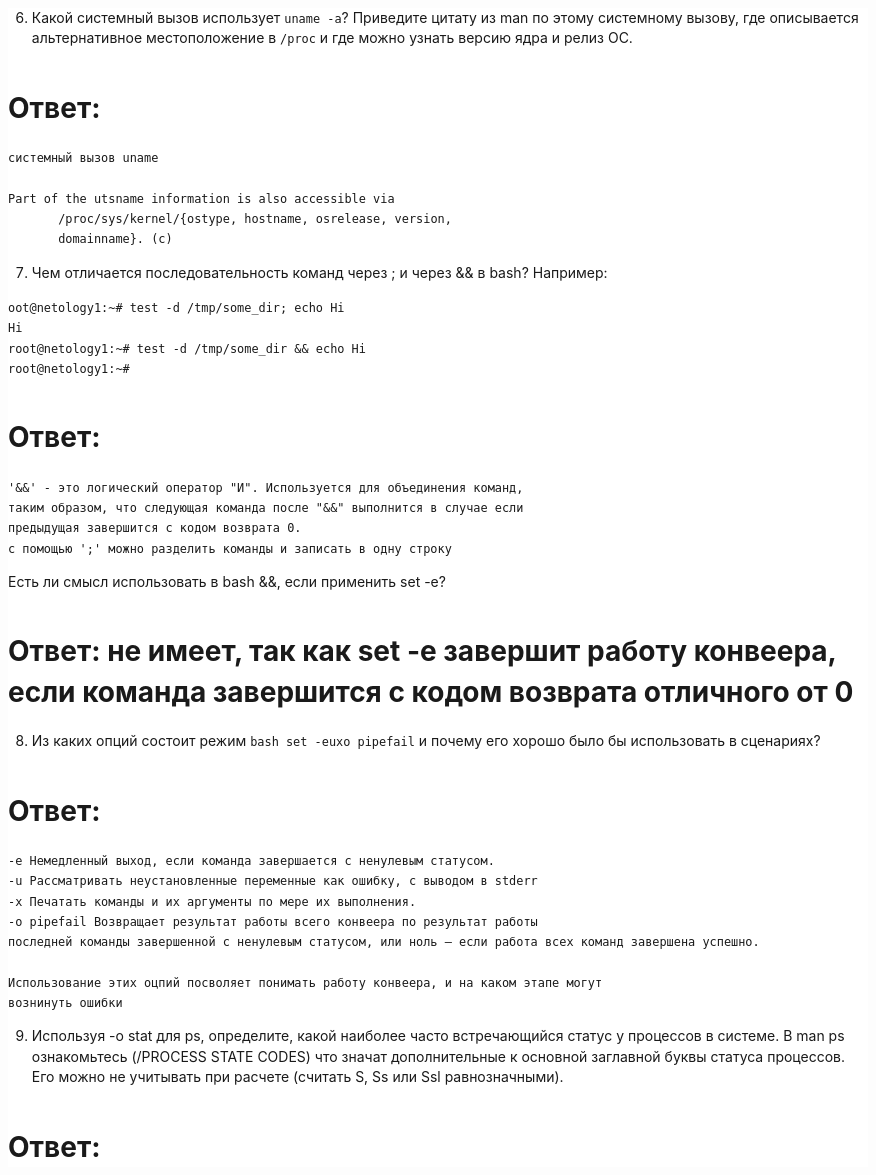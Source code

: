 
6. Какой системный вызов использует `uname -a`? Приведите цитату из man по этому системному вызову, где описывается альтернативное местоположение в `/proc` и где можно узнать версию ядра и релиз ОС.
 # Ответ:  
```
системный вызов uname

Part of the utsname information is also accessible via  
       /proc/sys/kernel/{ostype, hostname, osrelease, version,  
       domainname}. (c)
```

7. Чем отличается последовательность команд через ; и через && в bash? Например: 
```
oot@netology1:~# test -d /tmp/some_dir; echo Hi
Hi
root@netology1:~# test -d /tmp/some_dir && echo Hi
root@netology1:~#
```
# Ответ:

```
'&&' - это логический оператор "И". Используется для объединения команд,  
таким образом, что следующая команда после "&&" выполнится в случае если  
предыдущая завершится с кодом возврата 0.    
с помощью ';' можно разделить команды и записать в одну строку
```
Есть ли смысл использовать в bash &&, если применить set -e?
# Ответ: не имеет, так как set -e завершит работу конвеера, если команда завершится с кодом возврата отличного от 0

8. Из каких опций состоит режим ```bash set -euxo pipefail``` и почему его хорошо было бы использовать в сценариях?
# Ответ:

```
-e Немедленный выход, если команда завершается с ненулевым статусом.
-u Рассматривать неустановленные переменные как ошибку, с выводом в stderr
-x Печатать команды и их аргументы по мере их выполнения.
-o pipefail Возвращает результат работы всего конвеера по результат работы  
последней команды завершенной с ненулевым статусом, или ноль — если работа всех команд завершена успешно.

Использование этих оцпий посволяет понимать работу конвеера, и на каком этапе могут  
вознинуть ошибки
```
9. Используя -o stat для ps, определите, какой наиболее часто встречающийся статус у процессов в системе. В man ps ознакомьтесь (/PROCESS STATE CODES) что значат дополнительные к основной заглавной буквы статуса процессов. Его можно не учитывать при расчете (считать S, Ss или Ssl равнозначными).
# Ответ:
